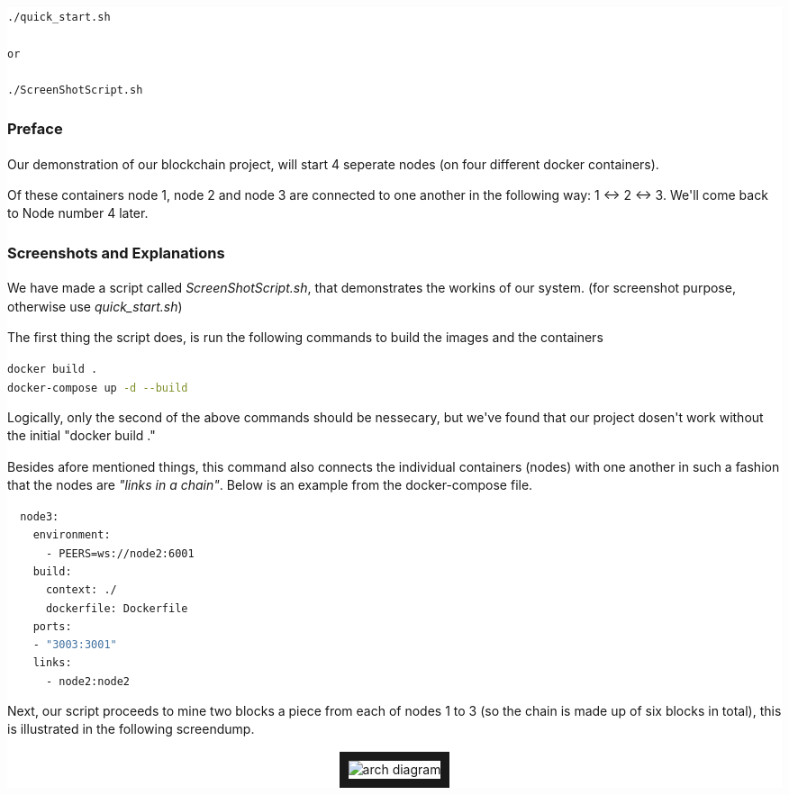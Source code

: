 ```sh
./quick_start.sh

or

./ScreenShotScript.sh

```

### Preface

Our demonstration of our blockchain project, will start 4 seperate nodes (on four different docker containers).

Of these containers node 1, node 2 and node 3 are connected to one another in the following way: 1 <-> 2 <-> 3. We'll come back to Node number 4 later.

### Screenshots and Explanations 

We have made a script called <i>ScreenShotScript.sh</i>, that demonstrates the workins of our system. (for screenshot purpose, otherwise use <i>quick_start.sh</i>) 

The first thing the script does, is run the following commands to build the images and the containers

```sh
docker build .
docker-compose up -d --build
```

Logically, only the second of the above commands should be nessecary, but we've found that our project dosen't work without the initial "docker build ."

Besides afore mentioned things, this command also connects the individual containers (nodes) with one another in such a fashion that the nodes are <i>"links in a chain"</i>. Below is an example from the docker-compose file.


```sh
  node3:
    environment:
      - PEERS=ws://node2:6001
    build:
      context: ./
      dockerfile: Dockerfile
    ports:
    - "3003:3001"
    links:
      - node2:node2
```

Next, our script proceeds to mine two blocks a piece from each of nodes 1 to 3 (so the chain is made up of six blocks in total), this is illustrated in the following screendump.  


<p align="center"><img src="https://github.com/Thug-Lyfe/blockchain/blob/master/shotsForAss/1.png" alt="arch diagram" width="100%" height="100%" border="10"></p>
